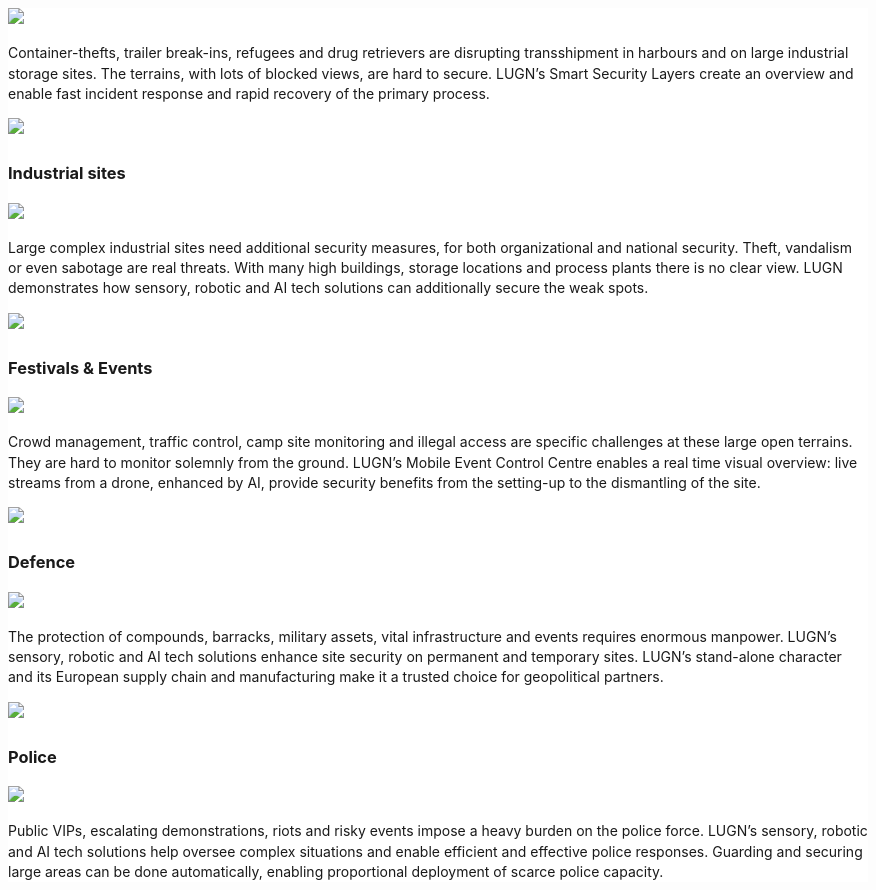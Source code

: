 ![](https://cdn.prod.website-files.com/677c4a0698c3411990279b8c/678012685f9cd1acbfa70805_arrow-down.svg)

Container-thefts, trailer break-ins, refugees and drug retrievers are disrupting transshipment in harbours and on large industrial storage sites. The terrains, with lots of blocked views, are hard to secure. LUGN’s Smart Security Layers create an overview and enable fast incident response and rapid recovery of the primary process.

![](https://cdn.prod.website-files.com/677c4a0698c3411990279b8c/6781552364d3f2fe76097d8f_forklift-working-in-at-container-cargo-harbor-2023-11-27-04-53-45-utc.jpg)

### Industrial sites

![](https://cdn.prod.website-files.com/677c4a0698c3411990279b8c/678012685f9cd1acbfa70805_arrow-down.svg)

Large complex industrial sites need additional security measures, for both organizational and national security. Theft, vandalism or even sabotage are real threats. With many high buildings, storage locations and process plants there is no clear view. LUGN demonstrates how sensory, robotic and AI tech solutions can additionally secure the weak spots.

![](https://cdn.prod.website-files.com/677c4a0698c3411990279b8c/6783a92dfd5c8a07081a3254_aerial-view-oil-and-gas-petrochemical-industrial-2025-01-09-07-56-21-utc.jpg)

### Festivals & Events

![](https://cdn.prod.website-files.com/677c4a0698c3411990279b8c/678012685f9cd1acbfa70805_arrow-down.svg)

Crowd management, traffic control, camp site monitoring and illegal access are specific challenges at these large open terrains. They are hard to monitor solemnly from the ground. LUGN’s Mobile Event Control Centre enables a real time visual overview: live streams from a drone, enhanced by AI, provide security benefits from the setting-up to the dismantling of the site.

![](https://cdn.prod.website-files.com/677c4a0698c3411990279b8c/6783a98f9ed9de44aed5311b_Beeld%20festivalterrein%20parkeerplaats.jpeg)

### Defence

![](https://cdn.prod.website-files.com/677c4a0698c3411990279b8c/678012685f9cd1acbfa70805_arrow-down.svg)

The protection of compounds, barracks, military assets, vital infrastructure and events requires enormous manpower. LUGN’s sensory, robotic and AI tech solutions enhance site security on permanent and temporary sites. LUGN’s stand-alone character and its European supply chain and manufacturing make it a trusted choice for geopolitical partners.

![](https://cdn.prod.website-files.com/677c4a0698c3411990279b8c/6784cda9083c94590feccc48_drone-image.jpg)

### Police

![](https://cdn.prod.website-files.com/677c4a0698c3411990279b8c/678012685f9cd1acbfa70805_arrow-down.svg)

Public VIPs, escalating demonstrations, riots and risky events impose a heavy burden on the police force. LUGN’s sensory, robotic and AI tech solutions help oversee complex situations and enable efficient and effective police responses. Guarding and securing large areas can be done automatically, enabling proportional deployment of scarce police capacity.
